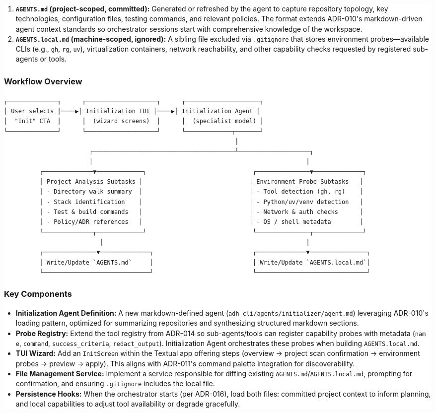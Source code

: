 1. **`AGENTS.md` (project-scoped, committed):** Generated or refreshed by the agent to capture repository topology, key technologies, configuration files, testing commands, and relevant policies. The format extends ADR-010's markdown-driven agent context standards so orchestrator sessions start with comprehensive knowledge of the workspace.
2. **`AGENTS.local.md` (machine-scoped, ignored):** A sibling file excluded via `.gitignore` that stores environment probes—available CLIs (e.g., `gh`, `rg`, `uv`), virtualization containers, network reachability, and other capability checks requested by registered sub-agents or tools.

### Workflow Overview

```
┌──────────────┐      ┌────────────────────┐      ┌─────────────────────┐
│ User selects │────▶│ Initialization TUI │────▶│ Initialization Agent │
│  "Init" CTA  │      │  (wizard screens)  │      │  (specialist model) │
└──────────────┘      └────────────────────┘      └─────────────┬───────┘
                                                                 │
                        ┌────────────────────────────────────────┴────────────────────┐
                        │                                                            │
          ┌──────────────▼─────────────┐                              ┌───────────────▼──────────────┐
          │ Project Analysis Subtasks │                              │ Environment Probe Subtasks   │
          │ - Directory walk summary  │                              │ - Tool detection (gh, rg)    │
          │ - Stack identification    │                              │ - Python/uv/venv detection   │
          │ - Test & build commands   │                              │ - Network & auth checks      │
          │ - Policy/ADR references   │                              │ - OS / shell metadata        │
          └──────────────┬─────────────┘                              └───────────────┬──────────────┘
                           │                                                         │
          ┌───────────────▼──────────────┐                            ┌──────────────▼────────────────┐
          │ Write/Update `AGENTS.md`     │                            │ Write/Update `AGENTS.local.md`│
          └──────────────────────────────┘                            └───────────────────────────────┘
```

### Key Components

- **Initialization Agent Definition:** A new markdown-defined agent (`adh_cli/agents/initializer/agent.md`) leveraging ADR-010's loading pattern, optimized for summarizing repositories and synthesizing structured markdown sections.
- **Probe Registry:** Extend the tool registry from ADR-014 so sub-agents/tools can register capability probes with metadata (`name`, `command`, `success_criteria`, `redact_output`). Initialization Agent orchestrates these probes when building `AGENTS.local.md`.
- **TUI Wizard:** Add an `InitScreen` within the Textual app offering steps (overview → project scan confirmation → environment probes → preview → apply). This aligns with ADR-011's command palette integration for discoverability.
- **File Management Service:** Implement a service responsible for diffing existing `AGENTS.md`/`AGENTS.local.md`, prompting for confirmation, and ensuring `.gitignore` includes the local file.
- **Persistence Hooks:** When the orchestrator starts (per ADR-016), load both files: committed project context to inform planning, and local capabilities to adjust tool availability or degrade gracefully.
